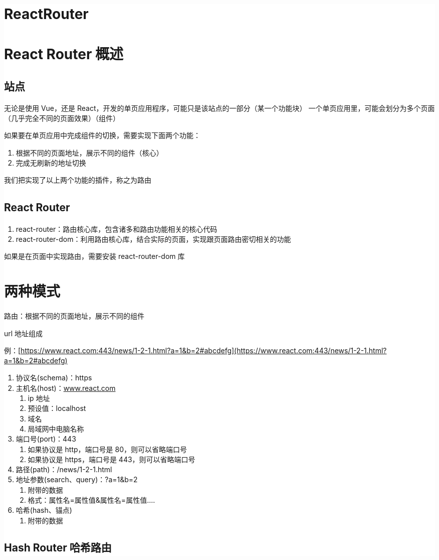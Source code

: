 # ReactRouter

# React Router 概述

## 站点

无论是使用 Vue，还是 React，开发的单页应用程序，可能只是该站点的一部分（某一个功能块）
一个单页应用里，可能会划分为多个页面（几乎完全不同的页面效果）（组件）

如果要在单页应用中完成组件的切换，需要实现下面两个功能：

1. 根据不同的页面地址，展示不同的组件（核心）
2. 完成无刷新的地址切换

我们把实现了以上两个功能的插件，称之为路由

## React Router

1. react-router：路由核心库，包含诸多和路由功能相关的核心代码
2. react-router-dom：利用路由核心库，结合实际的页面，实现跟页面路由密切相关的功能

如果是在页面中实现路由，需要安装 react-router-dom 库

# 两种模式

路由：根据不同的页面地址，展示不同的组件

url 地址组成

例：[https://www.react.com:443/news/1-2-1.html?a=1&b=2#abcdefg](https://www.react.com:443/news/1-2-1.html?a=1&b=2#abcdefg)

1. 协议名(schema)：https
2. 主机名(host)：www.react.com
   1. ip 地址
   2. 预设值：localhost
   3. 域名
   4. 局域网中电脑名称
3. 端口号(port)：443
   1. 如果协议是 http，端口号是 80，则可以省略端口号
   2. 如果协议是 https，端口号是 443，则可以省略端口号
4. 路径(path)：/news/1-2-1.html
5. 地址参数(search、query)：?a=1&b=2
   1. 附带的数据
   2. 格式：属性名=属性值&属性名=属性值....
6. 哈希(hash、锚点)
   1. 附带的数据

## Hash Router 哈希路由
